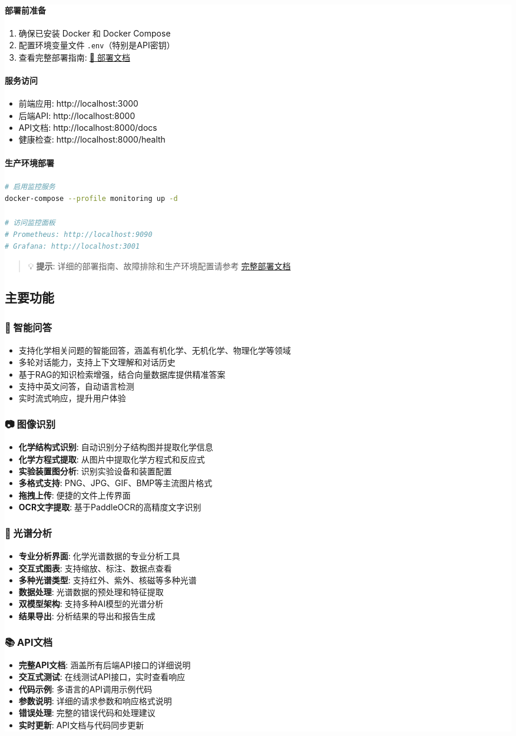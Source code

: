 #### 部署前准备
1. 确保已安装 Docker 和 Docker Compose
2. 配置环境变量文件 `.env`（特别是API密钥）
3. 查看完整部署指南: [📖 部署文档](docs/DEPLOYMENT.md)

#### 服务访问
- 前端应用: http://localhost:3000
- 后端API: http://localhost:8000
- API文档: http://localhost:8000/docs
- 健康检查: http://localhost:8000/health

#### 生产环境部署
```bash
# 启用监控服务
docker-compose --profile monitoring up -d

# 访问监控面板
# Prometheus: http://localhost:9090
# Grafana: http://localhost:3001
```

> 💡 **提示**: 详细的部署指南、故障排除和生产环境配置请参考 [完整部署文档](docs/DEPLOYMENT.md)

## 主要功能

### 🤖 智能问答
- 支持化学相关问题的智能回答，涵盖有机化学、无机化学、物理化学等领域
- 多轮对话能力，支持上下文理解和对话历史
- 基于RAG的知识检索增强，结合向量数据库提供精准答案
- 支持中英文问答，自动语言检测
- 实时流式响应，提升用户体验

### 📷 图像识别
- **化学结构式识别**: 自动识别分子结构图并提取化学信息
- **化学方程式提取**: 从图片中提取化学方程式和反应式
- **实验装置图分析**: 识别实验设备和装置配置
- **多格式支持**: PNG、JPG、GIF、BMP等主流图片格式
- **拖拽上传**: 便捷的文件上传界面
- **OCR文字提取**: 基于PaddleOCR的高精度文字识别

### 🔬 光谱分析
- **专业分析界面**: 化学光谱数据的专业分析工具
- **交互式图表**: 支持缩放、标注、数据点查看
- **多种光谱类型**: 支持红外、紫外、核磁等多种光谱
- **数据处理**: 光谱数据的预处理和特征提取
- **双模型架构**: 支持多种AI模型的光谱分析
- **结果导出**: 分析结果的导出和报告生成

### 📚 API文档
- **完整API文档**: 涵盖所有后端API接口的详细说明
- **交互式测试**: 在线测试API接口，实时查看响应
- **代码示例**: 多语言的API调用示例代码
- **参数说明**: 详细的请求参数和响应格式说明
- **错误处理**: 完整的错误代码和处理建议
- **实时更新**: API文档与代码同步更新
